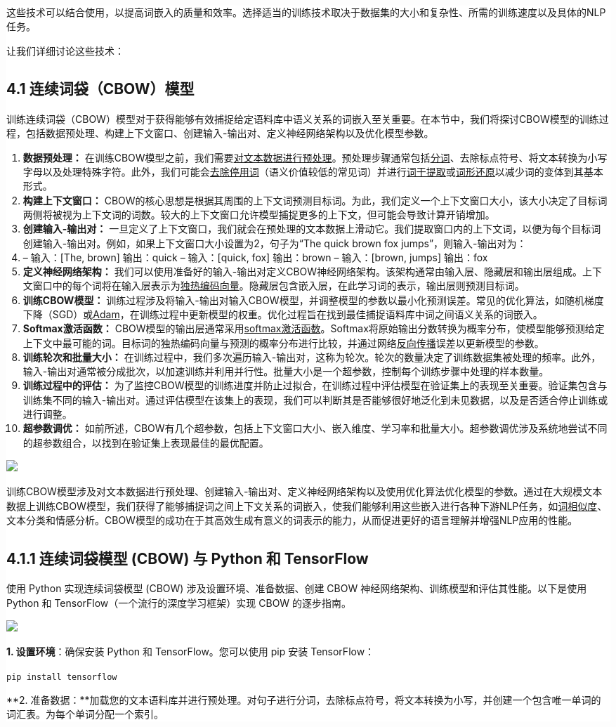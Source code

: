 这些技术可以结合使用，以提高词嵌入的质量和效率。选择适当的训练技术取决于数据集的大小和复杂性、所需的训练速度以及具体的NLP任务。 

让我们详细讨论这些技术：

## 4.1 连续词袋（CBOW）模型

训练连续词袋（CBOW）模型对于获得能够有效捕捉给定语料库中语义关系的词嵌入至关重要。在本节中，我们将探讨CBOW模型的训练过程，包括数据预处理、构建上下文窗口、创建输入-输出对、定义神经网络架构以及优化模型参数。

1. **数据预处理：** 在训练CBOW模型之前，我们需要[对文本数据进行预处理](https://spotintelligence.com/2022/12/21/nltk-preprocessing-pipeline/)。预处理步骤通常包括[分词](https://spotintelligence.com/2022/12/07/nlp-tokenization/)、去除标点符号、将文本转换为小写字母以及处理特殊字符。此外，我们可能会[去除停用词](https://spotintelligence.com/2022/12/10/stop-words/)（语义价值较低的常见词）并进行[词干提取](https://spotintelligence.com/2022/12/14/stemming-python/)或[词形还原](https://spotintelligence.com/2022/12/09/lemmatization/)以减少词的变体到其基本形式。
2. **构建上下文窗口：** CBOW的核心思想是根据其周围的上下文词预测目标词。为此，我们定义一个上下文窗口大小，该大小决定了目标词两侧将被视为上下文词的词数。较大的上下文窗口允许模型捕捉更多的上下文，但可能会导致计算开销增加。
3. **创建输入-输出对：** 一旦定义了上下文窗口，我们就会在预处理的文本数据上滑动它。我们提取窗口内的上下文词，以便为每个目标词创建输入-输出对。例如，如果上下文窗口大小设置为2，句子为“The quick brown fox jumps”，则输入-输出对为：
4. – 输入：[The, brown] 输出：quick
– 输入：[quick, fox] 输出：brown
– 输入：[brown, jumps] 输出：fox
5. **定义神经网络架构：** 我们可以使用准备好的输入-输出对定义CBOW神经网络架构。该架构通常由输入层、隐藏层和输出层组成。上下文窗口中的每个词将在输入层表示为[独热编码向量](https://spotintelligence.com/2023/01/12/one-hot-encoding/)。隐藏层包含嵌入层，在此学习词的表示，输出层则预测目标词。
6. **训练CBOW模型：** 训练过程涉及将输入-输出对输入CBOW模型，并调整模型的参数以最小化预测误差。常见的优化算法，如随机梯度下降（SGD）或[Adam](https://spotintelligence.com/2023/03/01/adam-optimizer/)，在训练过程中更新模型的权重。优化过程旨在找到最佳捕捉语料库中词之间语义关系的词嵌入。
7. **Softmax激活函数：** CBOW模型的输出层通常采用[softmax激活函数](https://spotintelligence.com/2023/06/16/activation-function/)。Softmax将原始输出分数转换为概率分布，使模型能够预测给定上下文中最可能的词。目标词的独热编码向量与预测的概率分布进行比较，并通过网络[反向传播](https://spotintelligence.com/2023/02/24/backpropagation/)误差以更新模型的参数。
8. **训练轮次和批量大小：** 在训练过程中，我们多次遍历输入-输出对，这称为轮次。轮次的数量决定了训练数据集被处理的频率。此外，输入-输出对通常被分成批次，以加速训练并利用并行性。批量大小是一个超参数，控制每个训练步骤中处理的样本数量。
9. **训练过程中的评估：** 为了监控CBOW模型的训练进度并防止过拟合，在训练过程中评估模型在验证集上的表现至关重要。验证集包含与训练集不同的输入-输出对。通过评估模型在该集上的表现，我们可以判断其是否能够很好地泛化到未见数据，以及是否适合停止训练或进行调整。
10. **超参数调优：** 如前所述，CBOW有几个超参数，包括上下文窗口大小、嵌入维度、学习率和批量大小。超参数调优涉及系统地尝试不同的超参数组合，以找到在验证集上表现最佳的最优配置。

![](https://cdn-images-1.readmedium.com/v2/resize:fit:800/0*msinQsNhyqlSiRuF)

训练CBOW模型涉及对文本数据进行预处理、创建输入-输出对、定义神经网络架构以及使用优化算法优化模型的参数。通过在大规模文本数据上训练CBOW模型，我们获得了能够捕捉词之间上下文关系的词嵌入，使我们能够利用这些嵌入进行各种下游NLP任务，如[词相似度](https://spotintelligence.com/2022/12/19/text-similarity-python/)、文本分类和情感分析。CBOW模型的成功在于其高效生成有意义的词表示的能力，从而促进更好的语言理解并增强NLP应用的性能。

## 4.1.1 连续词袋模型 (CBOW) 与 Python 和 TensorFlow

使用 Python 实现连续词袋模型 (CBOW) 涉及设置环境、准备数据、创建 CBOW 神经网络架构、训练模型和评估其性能。以下是使用 Python 和 TensorFlow（一个流行的深度学习框架）实现 CBOW 的逐步指南。

![](https://cdn-images-1.readmedium.com/v2/resize:fit:800/0*fLm44hH9U-5WmBVO.png)

**1. 设置环境**：确保安装 Python 和 TensorFlow。您可以使用 pip 安装 TensorFlow：

```python
pip install tensorflow
```
**2. 准备数据：**加载您的文本语料库并进行预处理。对句子进行分词，去除标点符号，将文本转换为小写，并创建一个包含唯一单词的词汇表。为每个单词分配一个索引。
